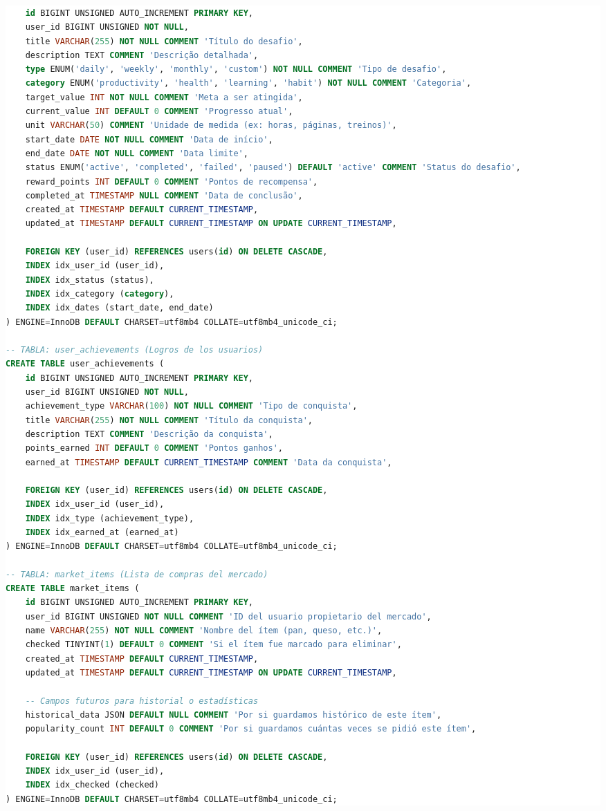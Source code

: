 ```sql
    id BIGINT UNSIGNED AUTO_INCREMENT PRIMARY KEY,
    user_id BIGINT UNSIGNED NOT NULL,
    title VARCHAR(255) NOT NULL COMMENT 'Título do desafio',
    description TEXT COMMENT 'Descrição detalhada',
    type ENUM('daily', 'weekly', 'monthly', 'custom') NOT NULL COMMENT 'Tipo de desafio',
    category ENUM('productivity', 'health', 'learning', 'habit') NOT NULL COMMENT 'Categoria',
    target_value INT NOT NULL COMMENT 'Meta a ser atingida',
    current_value INT DEFAULT 0 COMMENT 'Progresso atual',
    unit VARCHAR(50) COMMENT 'Unidade de medida (ex: horas, páginas, treinos)',
    start_date DATE NOT NULL COMMENT 'Data de início',
    end_date DATE NOT NULL COMMENT 'Data limite',
    status ENUM('active', 'completed', 'failed', 'paused') DEFAULT 'active' COMMENT 'Status do desafio',
    reward_points INT DEFAULT 0 COMMENT 'Pontos de recompensa',
    completed_at TIMESTAMP NULL COMMENT 'Data de conclusão',
    created_at TIMESTAMP DEFAULT CURRENT_TIMESTAMP,
    updated_at TIMESTAMP DEFAULT CURRENT_TIMESTAMP ON UPDATE CURRENT_TIMESTAMP,
    
    FOREIGN KEY (user_id) REFERENCES users(id) ON DELETE CASCADE,
    INDEX idx_user_id (user_id),
    INDEX idx_status (status),
    INDEX idx_category (category),
    INDEX idx_dates (start_date, end_date)
) ENGINE=InnoDB DEFAULT CHARSET=utf8mb4 COLLATE=utf8mb4_unicode_ci;

-- TABLA: user_achievements (Logros de los usuarios)
CREATE TABLE user_achievements (
    id BIGINT UNSIGNED AUTO_INCREMENT PRIMARY KEY,
    user_id BIGINT UNSIGNED NOT NULL,
    achievement_type VARCHAR(100) NOT NULL COMMENT 'Tipo de conquista',
    title VARCHAR(255) NOT NULL COMMENT 'Título da conquista',
    description TEXT COMMENT 'Descrição da conquista',
    points_earned INT DEFAULT 0 COMMENT 'Pontos ganhos',
    earned_at TIMESTAMP DEFAULT CURRENT_TIMESTAMP COMMENT 'Data da conquista',
    
    FOREIGN KEY (user_id) REFERENCES users(id) ON DELETE CASCADE,
    INDEX idx_user_id (user_id),
    INDEX idx_type (achievement_type),
    INDEX idx_earned_at (earned_at)
) ENGINE=InnoDB DEFAULT CHARSET=utf8mb4 COLLATE=utf8mb4_unicode_ci;

-- TABLA: market_items (Lista de compras del mercado)
CREATE TABLE market_items (
    id BIGINT UNSIGNED AUTO_INCREMENT PRIMARY KEY,
    user_id BIGINT UNSIGNED NOT NULL COMMENT 'ID del usuario propietario del mercado',
    name VARCHAR(255) NOT NULL COMMENT 'Nombre del ítem (pan, queso, etc.)',
    checked TINYINT(1) DEFAULT 0 COMMENT 'Si el ítem fue marcado para eliminar',
    created_at TIMESTAMP DEFAULT CURRENT_TIMESTAMP,
    updated_at TIMESTAMP DEFAULT CURRENT_TIMESTAMP ON UPDATE CURRENT_TIMESTAMP,
    
    -- Campos futuros para historial o estadísticas
    historical_data JSON DEFAULT NULL COMMENT 'Por si guardamos histórico de este ítem',
    popularity_count INT DEFAULT 0 COMMENT 'Por si guardamos cuántas veces se pidió este ítem',
    
    FOREIGN KEY (user_id) REFERENCES users(id) ON DELETE CASCADE,
    INDEX idx_user_id (user_id),
    INDEX idx_checked (checked)
) ENGINE=InnoDB DEFAULT CHARSET=utf8mb4 COLLATE=utf8mb4_unicode_ci;
```
